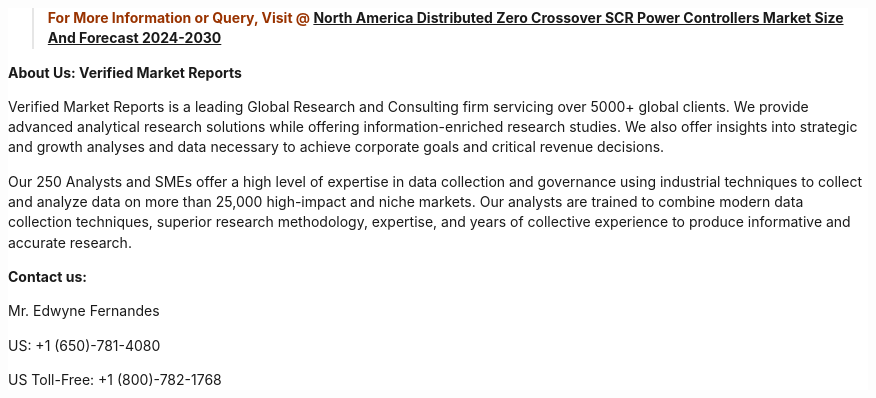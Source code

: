 </li></ol></body></html></p><blockquote><p><span style="color: #993300;"><strong>For More Information or Query, Visit @ <a href="https://www.verifiedmarketreports.com/product/distributed-zero-crossover-scr-power-controllers-market-size-and-forecast/">North America Distributed Zero Crossover SCR Power Controllers Market Size And Forecast 2024-2030</a></strong></span></p></blockquote><p><strong>About Us: Verified Market Reports</strong></p><p>Verified Market Reports is a leading Global Research and Consulting firm servicing over 5000+ global clients. We provide advanced analytical research solutions while offering information-enriched research studies. We also offer insights into strategic and growth analyses and data necessary to achieve corporate goals and critical revenue decisions.</p><p>Our 250 Analysts and SMEs offer a high level of expertise in data collection and governance using industrial techniques to collect and analyze data on more than 25,000 high-impact and niche markets. Our analysts are trained to combine modern data collection techniques, superior research methodology, expertise, and years of collective experience to produce informative and accurate research.</p><p><strong>Contact us:</strong></p><p>Mr. Edwyne Fernandes</p><p>US: +1 (650)-781-4080</p><p>US Toll-Free: +1 (800)-782-1768</p>
